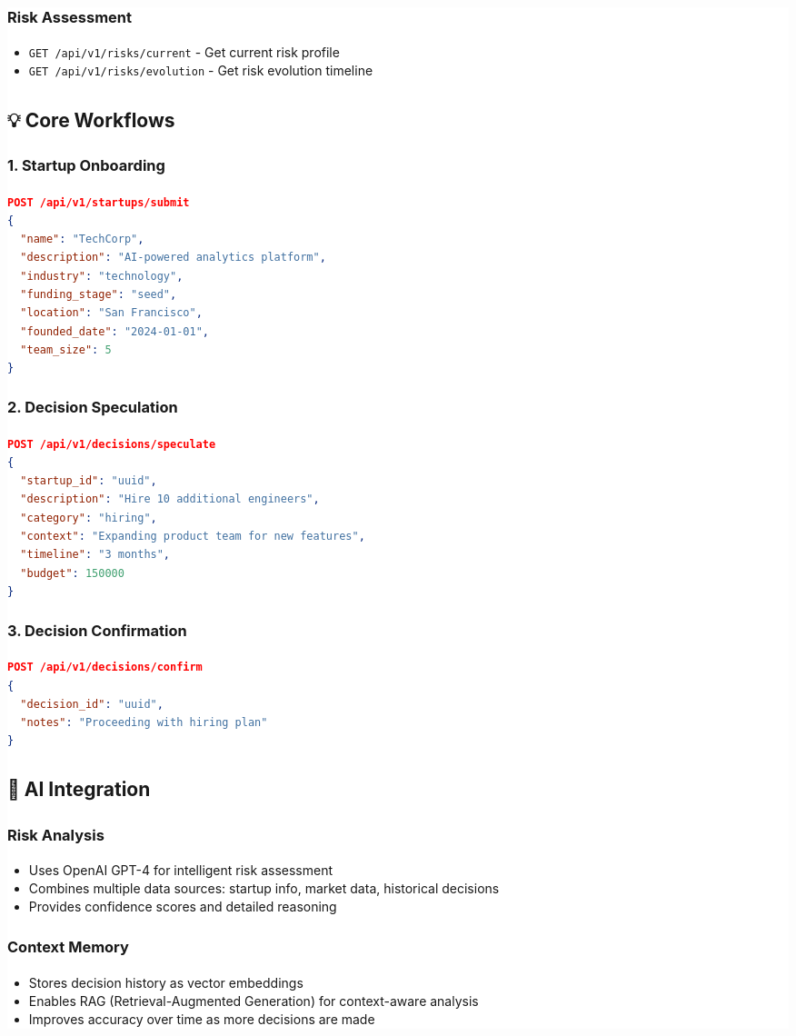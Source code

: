 ### Risk Assessment
- `GET /api/v1/risks/current` - Get current risk profile
- `GET /api/v1/risks/evolution` - Get risk evolution timeline

## 💡 Core Workflows

### 1. Startup Onboarding
```json
POST /api/v1/startups/submit
{
  "name": "TechCorp",
  "description": "AI-powered analytics platform",
  "industry": "technology",
  "funding_stage": "seed",
  "location": "San Francisco",
  "founded_date": "2024-01-01",
  "team_size": 5
}
```

### 2. Decision Speculation
```json
POST /api/v1/decisions/speculate
{
  "startup_id": "uuid",
  "description": "Hire 10 additional engineers",
  "category": "hiring",
  "context": "Expanding product team for new features",
  "timeline": "3 months",
  "budget": 150000
}
```

### 3. Decision Confirmation
```json
POST /api/v1/decisions/confirm
{
  "decision_id": "uuid",
  "notes": "Proceeding with hiring plan"
}
```

## 🧠 AI Integration

### Risk Analysis
- Uses OpenAI GPT-4 for intelligent risk assessment
- Combines multiple data sources: startup info, market data, historical decisions
- Provides confidence scores and detailed reasoning

### Context Memory
- Stores decision history as vector embeddings
- Enables RAG (Retrieval-Augmented Generation) for context-aware analysis
- Improves accuracy over time as more decisions are made
